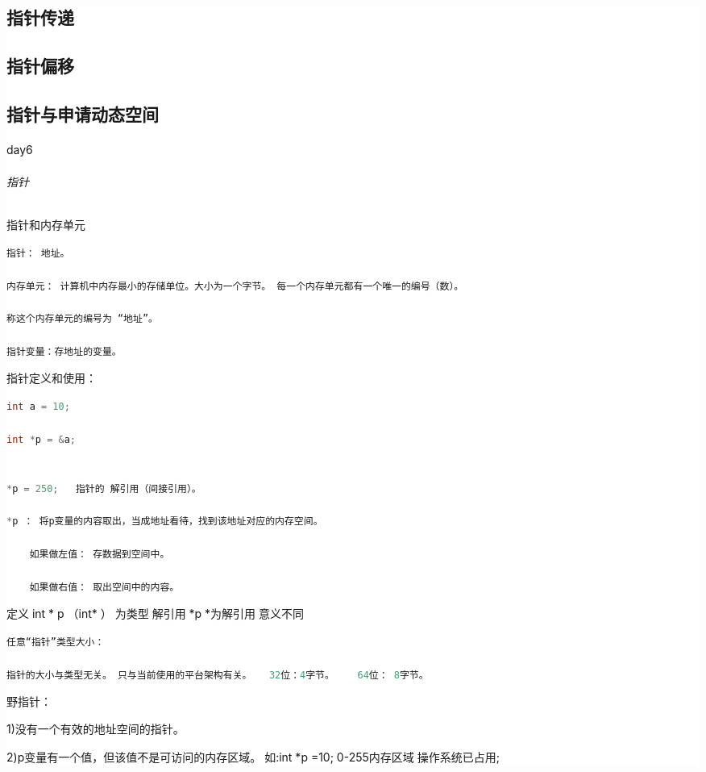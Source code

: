 ## 指针传递

## 指针偏移

##  指针与申请动态空间

day6

###### 指针

指针和内存单元

```c
指针： 地址。

内存单元： 计算机中内存最小的存储单位。大小为一个字节。 每一个内存单元都有一个唯一的编号（数）。

称这个内存单元的编号为 “地址”。

指针变量：存地址的变量。
```

指针定义和使用：

```c
int a = 10;

int *p = &a;			


*p = 250;	指针的 解引用（间接引用）。 

*p ： 将p变量的内容取出，当成地址看待，找到该地址对应的内存空间。

	如果做左值： 存数据到空间中。

	如果做右值： 取出空间中的内容。
```

定义 int * p   （int* ） 为类型
解引用 *p             *为解引用 意义不同


```c
任意“指针”类型大小：

指针的大小与类型无关。 只与当前使用的平台架构有关。   32位：4字节。	 64位： 8字节。
```

野指针：	

1)没有一个有效的地址空间的指针。

2)p变量有一个值，但该值不是可访问的内存区域。 如:int *p =10;   0-255内存区域 操作系统已占用;

